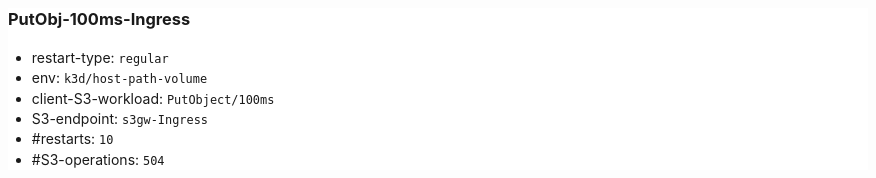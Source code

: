 
### PutObj-100ms-Ingress

- restart-type: `regular`
- env: `k3d/host-path-volume`
- client-S3-workload: `PutObject/100ms`
- S3-endpoint: `s3gw-Ingress`
- #restarts: `10`
- #S3-operations: `504`

